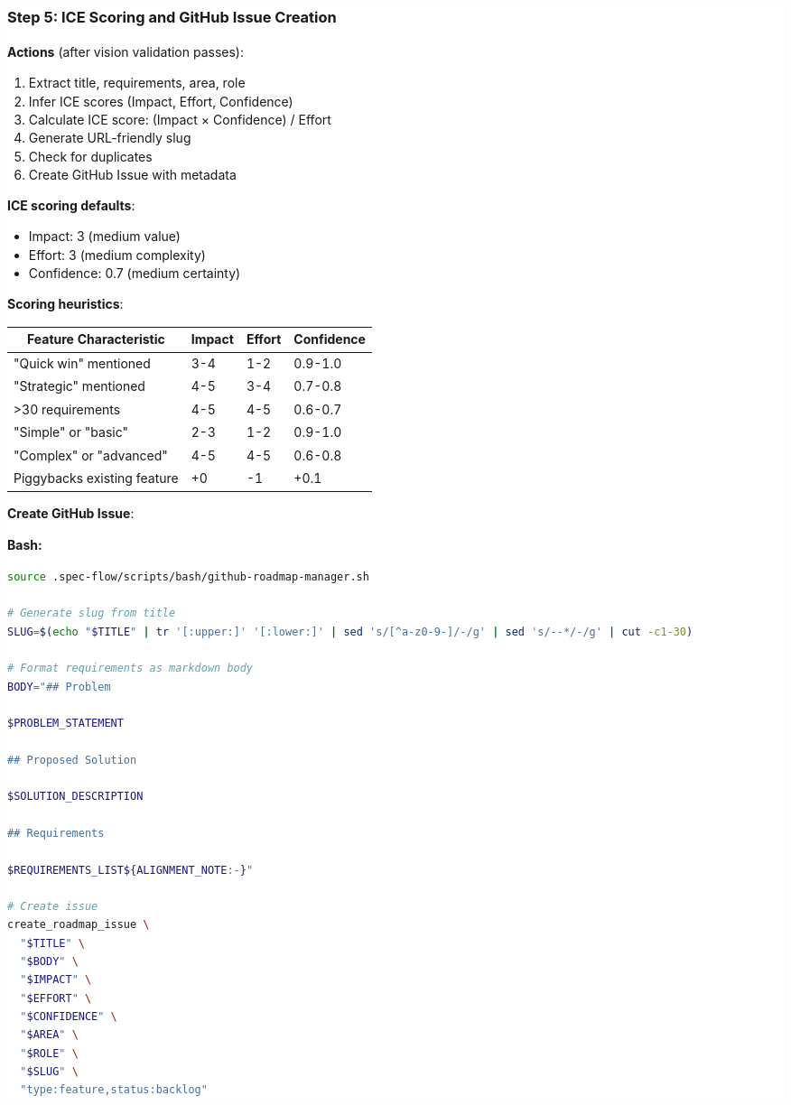 
### Step 5: ICE Scoring and GitHub Issue Creation

**Actions** (after vision validation passes):
1. Extract title, requirements, area, role
2. Infer ICE scores (Impact, Effort, Confidence)
3. Calculate ICE score: (Impact × Confidence) / Effort
4. Generate URL-friendly slug
5. Check for duplicates
6. Create GitHub Issue with metadata

**ICE scoring defaults**:
- Impact: 3 (medium value)
- Effort: 3 (medium complexity)
- Confidence: 0.7 (medium certainty)

**Scoring heuristics**:

| Feature Characteristic | Impact | Effort | Confidence |
|------------------------|--------|--------|------------|
| "Quick win" mentioned | 3-4 | 1-2 | 0.9-1.0 |
| "Strategic" mentioned | 4-5 | 3-4 | 0.7-0.8 |
| >30 requirements | 4-5 | 4-5 | 0.6-0.7 |
| "Simple" or "basic" | 2-3 | 1-2 | 0.9-1.0 |
| "Complex" or "advanced" | 4-5 | 4-5 | 0.6-0.8 |
| Piggybacks existing feature | +0 | -1 | +0.1 |

**Create GitHub Issue**:

**Bash:**
```bash
source .spec-flow/scripts/bash/github-roadmap-manager.sh

# Generate slug from title
SLUG=$(echo "$TITLE" | tr '[:upper:]' '[:lower:]' | sed 's/[^a-z0-9-]/-/g' | sed 's/--*/-/g' | cut -c1-30)

# Format requirements as markdown body
BODY="## Problem

$PROBLEM_STATEMENT

## Proposed Solution

$SOLUTION_DESCRIPTION

## Requirements

$REQUIREMENTS_LIST${ALIGNMENT_NOTE:-}"

# Create issue
create_roadmap_issue \
  "$TITLE" \
  "$BODY" \
  "$IMPACT" \
  "$EFFORT" \
  "$CONFIDENCE" \
  "$AREA" \
  "$ROLE" \
  "$SLUG" \
  "type:feature,status:backlog"

```